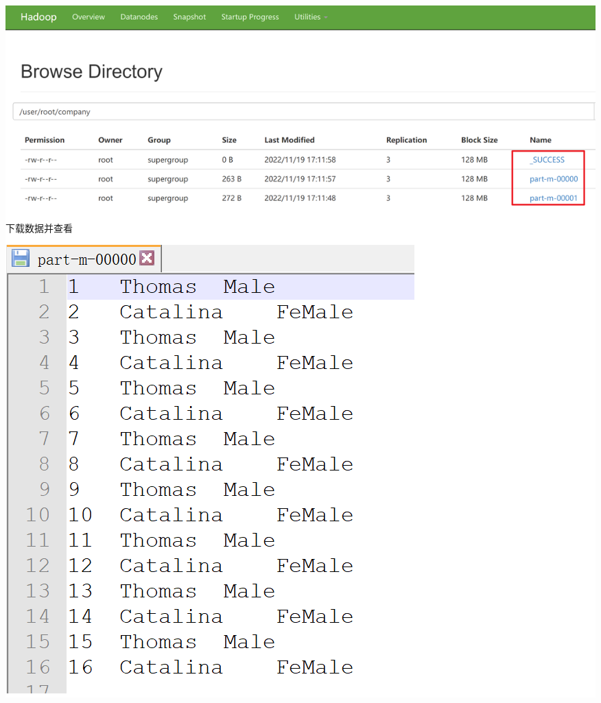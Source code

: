 ![image-20221119171458932](Sqoop%E7%9A%84%E5%AE%89%E8%A3%85%E4%B8%8E%E9%85%8D%E7%BD%AE.assets/image-20221119171458932.png)

下载数据并查看

![image-20221119171549477](Sqoop%E7%9A%84%E5%AE%89%E8%A3%85%E4%B8%8E%E9%85%8D%E7%BD%AE.assets/image-20221119171549477.png)
